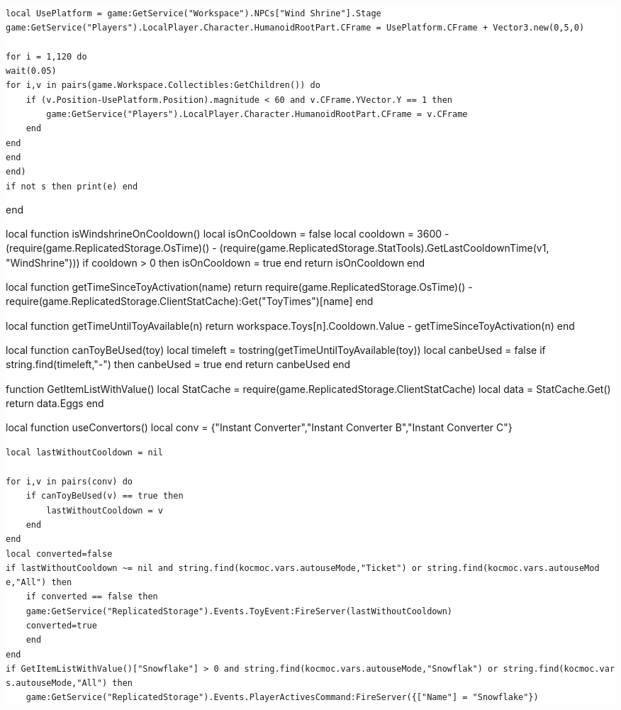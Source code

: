     local UsePlatform = game:GetService("Workspace").NPCs["Wind Shrine"].Stage
    game:GetService("Players").LocalPlayer.Character.HumanoidRootPart.CFrame = UsePlatform.CFrame + Vector3.new(0,5,0)
    
    for i = 1,120 do
    wait(0.05)
    for i,v in pairs(game.Workspace.Collectibles:GetChildren()) do
        if (v.Position-UsePlatform.Position).magnitude < 60 and v.CFrame.YVector.Y == 1 then
            game:GetService("Players").LocalPlayer.Character.HumanoidRootPart.CFrame = v.CFrame
        end
    end
    end
    end)
    if not s then print(e) end
end

local function isWindshrineOnCooldown()
    local isOnCooldown = false
    local cooldown = 3600 - (require(game.ReplicatedStorage.OsTime)() - (require(game.ReplicatedStorage.StatTools).GetLastCooldownTime(v1, "WindShrine")))
    if cooldown > 0 then isOnCooldown = true end
    return isOnCooldown
end

local function getTimeSinceToyActivation(name)
    return require(game.ReplicatedStorage.OsTime)() - require(game.ReplicatedStorage.ClientStatCache):Get("ToyTimes")[name]
end

local function getTimeUntilToyAvailable(n)
    return workspace.Toys[n].Cooldown.Value - getTimeSinceToyActivation(n)
end

local function canToyBeUsed(toy)
    local timeleft = tostring(getTimeUntilToyAvailable(toy))
    local canbeUsed = false
    if string.find(timeleft,"-") then canbeUsed = true end
    return canbeUsed
end

function GetItemListWithValue()
    local StatCache = require(game.ReplicatedStorage.ClientStatCache)
    local data = StatCache.Get()
    return data.Eggs
end

local function useConvertors()
    local conv = {"Instant Converter","Instant Converter B","Instant Converter C"}
    
    local lastWithoutCooldown = nil
    
    for i,v in pairs(conv) do
        if canToyBeUsed(v) == true then
            lastWithoutCooldown = v
        end
    end
    local converted=false
    if lastWithoutCooldown ~= nil and string.find(kocmoc.vars.autouseMode,"Ticket") or string.find(kocmoc.vars.autouseMode,"All") then
        if converted == false then
        game:GetService("ReplicatedStorage").Events.ToyEvent:FireServer(lastWithoutCooldown)
        converted=true
        end
    end
    if GetItemListWithValue()["Snowflake"] > 0 and string.find(kocmoc.vars.autouseMode,"Snowflak") or string.find(kocmoc.vars.autouseMode,"All") then
        game:GetService("ReplicatedStorage").Events.PlayerActivesCommand:FireServer({["Name"] = "Snowflake"})